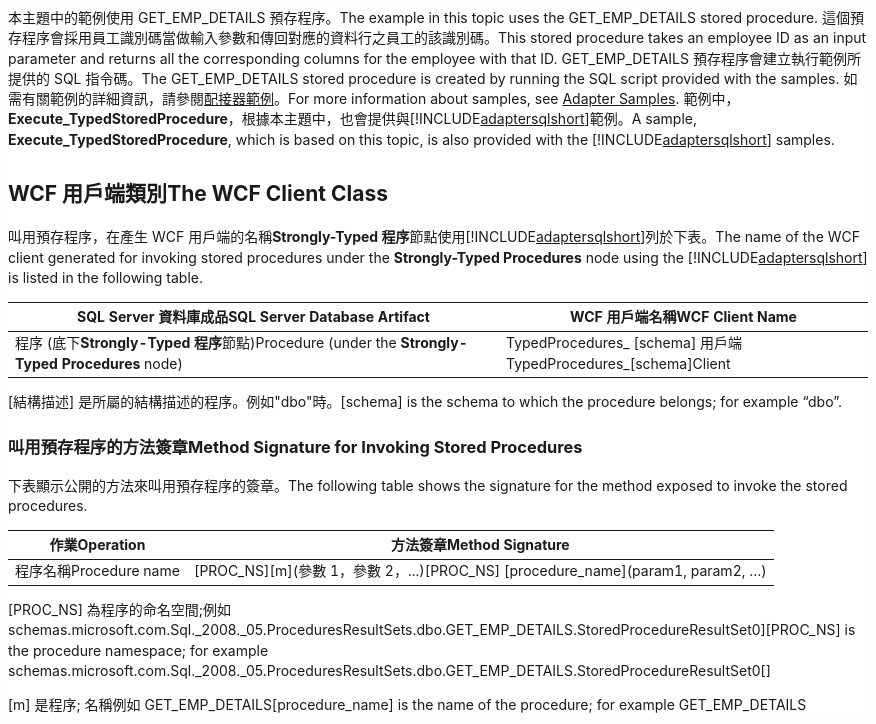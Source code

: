  <span data-ttu-id="1b077-107">本主題中的範例使用 GET_EMP_DETAILS 預存程序。</span><span class="sxs-lookup"><span data-stu-id="1b077-107">The example in this topic uses the GET_EMP_DETAILS stored procedure.</span></span> <span data-ttu-id="1b077-108">這個預存程序會採用員工識別碼當做輸入參數和傳回對應的資料行之員工的該識別碼。</span><span class="sxs-lookup"><span data-stu-id="1b077-108">This stored procedure takes an employee ID as an input parameter and returns all the corresponding columns for the employee with that ID.</span></span> <span data-ttu-id="1b077-109">GET_EMP_DETAILS 預存程序會建立執行範例所提供的 SQL 指令碼。</span><span class="sxs-lookup"><span data-stu-id="1b077-109">The GET_EMP_DETAILS stored procedure is created by running the SQL script provided with the samples.</span></span> <span data-ttu-id="1b077-110">如需有關範例的詳細資訊，請參閱[配接器範例](../../adapters-and-accelerators/accelerator-rosettanet/adapter-samples.md)。</span><span class="sxs-lookup"><span data-stu-id="1b077-110">For more information about samples, see [Adapter Samples](../../adapters-and-accelerators/accelerator-rosettanet/adapter-samples.md).</span></span> <span data-ttu-id="1b077-111">範例中， **Execute_TypedStoredProcedure**，根據本主題中，也會提供與[!INCLUDE[adaptersqlshort](../../includes/adaptersqlshort-md.md)]範例。</span><span class="sxs-lookup"><span data-stu-id="1b077-111">A sample, **Execute_TypedStoredProcedure**, which is based on this topic, is also provided with the [!INCLUDE[adaptersqlshort](../../includes/adaptersqlshort-md.md)] samples.</span></span>  
  
## <a name="the-wcf-client-class"></a><span data-ttu-id="1b077-112">WCF 用戶端類別</span><span class="sxs-lookup"><span data-stu-id="1b077-112">The WCF Client Class</span></span>  
 <span data-ttu-id="1b077-113">叫用預存程序，在產生 WCF 用戶端的名稱**Strongly-Typed 程序**節點使用[!INCLUDE[adaptersqlshort](../../includes/adaptersqlshort-md.md)]列於下表。</span><span class="sxs-lookup"><span data-stu-id="1b077-113">The name of the WCF client generated for invoking stored procedures under the **Strongly-Typed Procedures** node using the [!INCLUDE[adaptersqlshort](../../includes/adaptersqlshort-md.md)] is listed in the following table.</span></span>  
  
|<span data-ttu-id="1b077-114">SQL Server 資料庫成品</span><span class="sxs-lookup"><span data-stu-id="1b077-114">SQL Server Database Artifact</span></span>|<span data-ttu-id="1b077-115">WCF 用戶端名稱</span><span class="sxs-lookup"><span data-stu-id="1b077-115">WCF Client Name</span></span>|  
|----------------------------------|---------------------|  
|<span data-ttu-id="1b077-116">程序 (底下**Strongly-Typed 程序**節點)</span><span class="sxs-lookup"><span data-stu-id="1b077-116">Procedure (under the **Strongly-Typed Procedures** node)</span></span>|<span data-ttu-id="1b077-117">TypedProcedures_ [schema] 用戶端</span><span class="sxs-lookup"><span data-stu-id="1b077-117">TypedProcedures_[schema]Client</span></span>|  
  
 <span data-ttu-id="1b077-118">[結構描述] 是所屬的結構描述的程序。例如"dbo"時。</span><span class="sxs-lookup"><span data-stu-id="1b077-118">[schema] is the schema to which the procedure belongs; for example “dbo”.</span></span>  
  
### <a name="method-signature-for-invoking-stored-procedures"></a><span data-ttu-id="1b077-119">叫用預存程序的方法簽章</span><span class="sxs-lookup"><span data-stu-id="1b077-119">Method Signature for Invoking Stored Procedures</span></span>  
 <span data-ttu-id="1b077-120">下表顯示公開的方法來叫用預存程序的簽章。</span><span class="sxs-lookup"><span data-stu-id="1b077-120">The following table shows the signature for the method exposed to invoke the stored procedures.</span></span>  
  
|<span data-ttu-id="1b077-121">作業</span><span class="sxs-lookup"><span data-stu-id="1b077-121">Operation</span></span>|<span data-ttu-id="1b077-122">方法簽章</span><span class="sxs-lookup"><span data-stu-id="1b077-122">Method Signature</span></span>|  
|---------------|----------------------|  
|<span data-ttu-id="1b077-123">程序名稱</span><span class="sxs-lookup"><span data-stu-id="1b077-123">Procedure name</span></span>|<span data-ttu-id="1b077-124">[PROC_NS][m](參數 1，參數 2，...\)</span><span class="sxs-lookup"><span data-stu-id="1b077-124">[PROC_NS] [procedure_name](param1, param2, …\)</span></span>|  
  
 <span data-ttu-id="1b077-125">[PROC_NS] 為程序的命名空間;例如 schemas.microsoft.com.Sql._2008._05.ProceduresResultSets.dbo.GET_EMP_DETAILS.StoredProcedureResultSet0]</span><span class="sxs-lookup"><span data-stu-id="1b077-125">[PROC_NS] is the procedure namespace; for example schemas.microsoft.com.Sql._2008._05.ProceduresResultSets.dbo.GET_EMP_DETAILS.StoredProcedureResultSet0[]</span></span>  
  
 <span data-ttu-id="1b077-126">[m] 是程序; 名稱例如 GET_EMP_DETAILS</span><span class="sxs-lookup"><span data-stu-id="1b077-126">[procedure_name] is the name of the procedure; for example GET_EMP_DETAILS</span></span>  
  